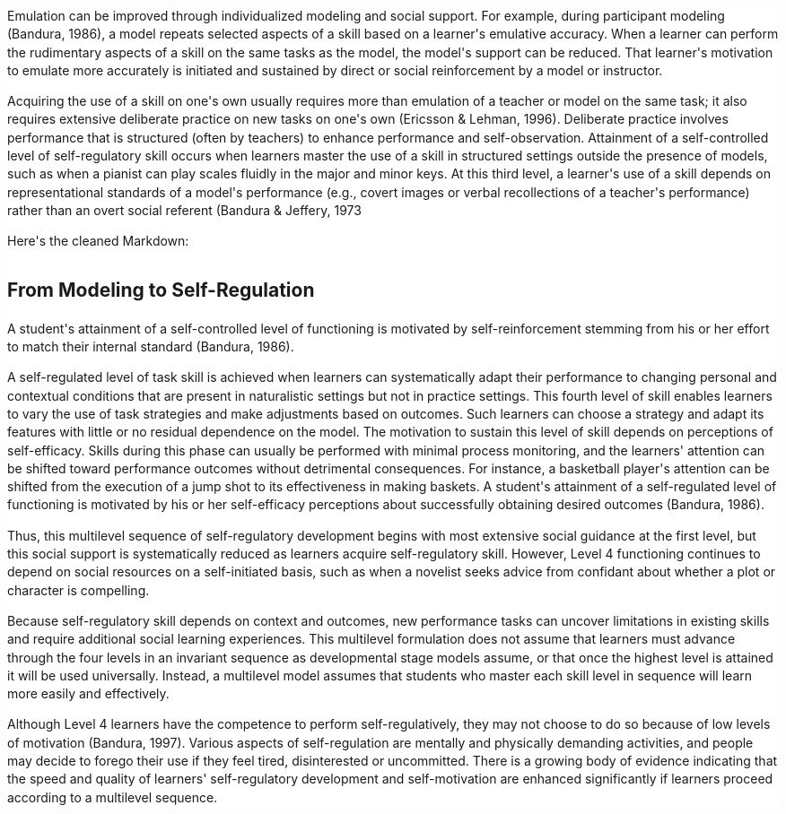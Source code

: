 Emulation can be improved through individualized modeling and social support. For example, during participant modeling (Bandura, 1986), a model repeats selected aspects of a skill based on a learner's emulative accuracy. When a learner can perform the rudimentary aspects of a skill on the same tasks as the model, the model's support can be reduced. That learner's motivation to emulate more accurately is initiated and sustained by direct or social reinforcement by a model or instructor.

Acquiring the use of a skill on one's own usually requires more than emulation of a teacher or model on the same task; it also requires extensive deliberate practice on new tasks on one's own (Ericsson & Lehman, 1996). Deliberate practice involves performance that is structured (often by teachers) to enhance performance and self-observation. Attainment of a self-controlled level of self-regulatory skill occurs when learners master the use of a skill in structured settings outside the presence of models, such as when a pianist can play scales fluidly in the major and minor keys. At this third level, a learner's use of a skill depends on representational standards of a model's performance (e.g., covert images or verbal recollections of a teacher's performance) rather than an overt social referent (Bandura & Jeffery, 1973

Here's the cleaned Markdown:

## From Modeling to Self-Regulation

A student's attainment of a self-controlled level of functioning is motivated by self-reinforcement stemming from his or her effort to match their internal standard (Bandura, 1986).

A self-regulated level of task skill is achieved when learners can systematically adapt their performance to changing personal and contextual conditions that are present in naturalistic settings but not in practice settings. This fourth level of skill enables learners to vary the use of task strategies and make adjustments based on outcomes. Such learners can choose a strategy and adapt its features with little or no residual dependence on the model. The motivation to sustain this level of skill depends on perceptions of self-efficacy. Skills during this phase can usually be performed with minimal process monitoring, and the learners' attention can be shifted toward performance outcomes without detrimental consequences. For instance, a basketball player's attention can be shifted from the execution of a jump shot to its effectiveness in making baskets. A student's attainment of a self-regulated level of functioning is motivated by his or her self-efficacy perceptions about successfully obtaining desired outcomes (Bandura, 1986).

Thus, this multilevel sequence of self-regulatory development begins with most extensive social guidance at the first level, but this social support is systematically reduced as learners acquire self-regulatory skill. However, Level 4 functioning continues to depend on social resources on a self-initiated basis, such as when a novelist seeks advice from confidant about whether a plot or character is compelling.

Because self-regulatory skill depends on context and outcomes, new performance tasks can uncover limitations in existing skills and require additional social learning experiences. This multilevel formulation does not assume that learners must advance through the four levels in an invariant sequence as developmental stage models assume, or that once the highest level is attained it will be used universally. Instead, a multilevel model assumes that students who master each skill level in sequence will learn more easily and effectively.

Although Level 4 learners have the competence to perform self-regulatively, they may not choose to do so because of low levels of motivation (Bandura, 1997). Various aspects of self-regulation are mentally and physically demanding activities, and people may decide to forego their use if they feel tired, disinterested or uncommitted. There is a growing body of evidence indicating that the speed and quality of learners' self-regulatory development and self-motivation are enhanced significantly if learners proceed according to a multilevel sequence.
